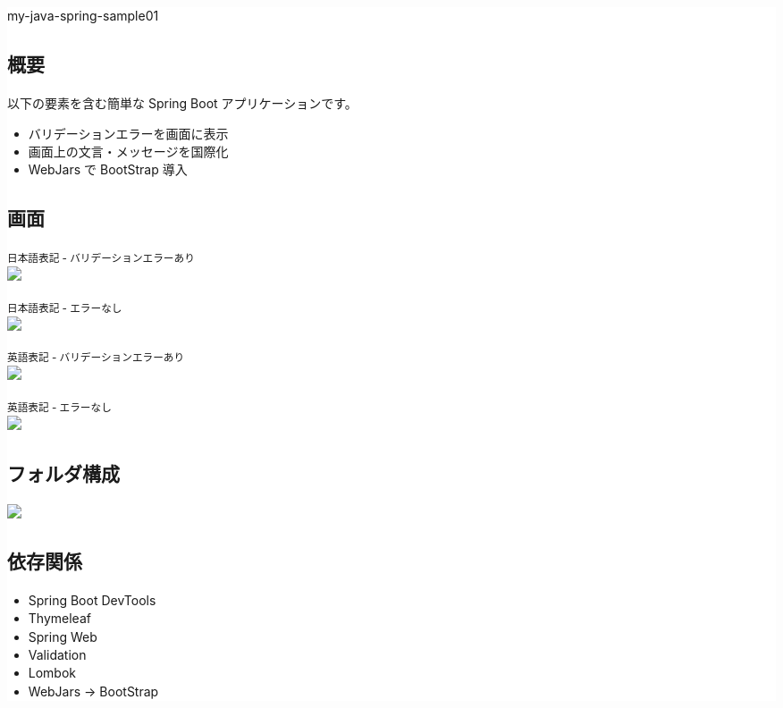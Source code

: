 my-java-spring-sample01

## 概要

以下の要素を含む簡単な Spring Boot アプリケーションです。

* バリデーションエラーを画面に表示
* 画面上の文言・メッセージを国際化
* WebJars で BootStrap 導入

## 画面

<small>日本語表記 - バリデーションエラーあり</small>  
<img width="1117" src="https://user-images.githubusercontent.com/59589496/127438805-aaabd73b-a6c9-41fa-a56b-263f61559ecb.png">  

<small>日本語表記 - エラーなし</small>  
<img width="1117" src="https://user-images.githubusercontent.com/59589496/127441042-92956ab7-7113-4e2c-beca-50cecd64a474.png">  

<small>英語表記 - バリデーションエラーあり</small>  
<img width="1117" src="https://user-images.githubusercontent.com/59589496/127438938-8cbdef97-1285-449c-a4c2-b9303fb92f41.png">  

<small>英語表記 - エラーなし</small>  
<img width="1117" src="https://user-images.githubusercontent.com/59589496/127441094-0a310eb5-782f-4395-9b99-87500c5c5da2.png">  

## フォルダ構成

<img width="297" src="https://user-images.githubusercontent.com/59589496/127439614-4e211fe6-d1f7-4574-a0b0-394df6ab208d.png">  

## 依存関係

* Spring Boot DevTools
* Thymeleaf
* Spring Web
* Validation
* Lombok
* WebJars -> BootStrap
